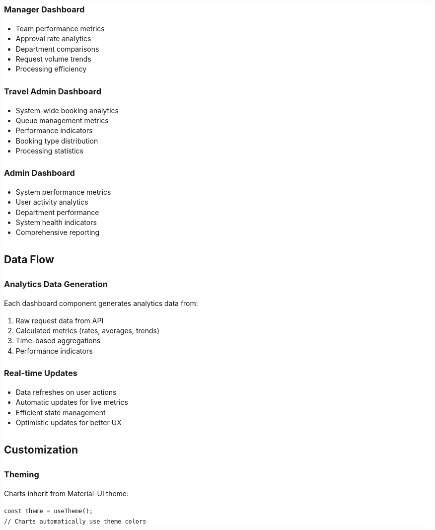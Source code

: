 ### Manager Dashboard

- Team performance metrics
- Approval rate analytics
- Department comparisons
- Request volume trends
- Processing efficiency

### Travel Admin Dashboard

- System-wide booking analytics
- Queue management metrics
- Performance indicators
- Booking type distribution
- Processing statistics

### Admin Dashboard

- System performance metrics
- User activity analytics
- Department performance
- System health indicators
- Comprehensive reporting

## Data Flow

### Analytics Data Generation

Each dashboard component generates analytics data from:

1. Raw request data from API
2. Calculated metrics (rates, averages, trends)
3. Time-based aggregations
4. Performance indicators

### Real-time Updates

- Data refreshes on user actions
- Automatic updates for live metrics
- Efficient state management
- Optimistic updates for better UX

## Customization

### Theming

Charts inherit from Material-UI theme:

```tsx
const theme = useTheme();
// Charts automatically use theme colors
```
